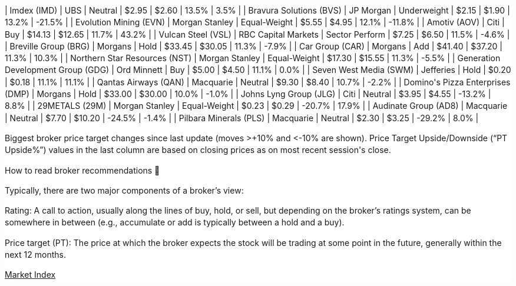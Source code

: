 | Imdex (IMD) | UBS | Neutral | $2.95 | $2.60 | 13.5% | 3.5% |
| Bravura Solutions (BVS) | JP Morgan | Underweight | $2.15 | $1.90 | 13.2% | -21.5% |
| Evolution Mining (EVN) | Morgan Stanley | Equal-Weight | $5.55 | $4.95 | 12.1% | -11.8% |
| Amotiv (AOV) | Citi | Buy | $14.13 | $12.65 | 11.7% | 43.2% |
| Vulcan Steel (VSL) | RBC Capital Markets | Sector Perform | $7.25 | $6.50 | 11.5% | -4.6% |
| Breville Group (BRG) | Morgans | Hold | $33.45 | $30.05 | 11.3% | -7.9% |
| Car Group (CAR) | Morgans | Add | $41.40 | $37.20 | 11.3% | 10.3% |
| Northern Star Resources (NST) | Morgan Stanley | Equal-Weight | $17.30 | $15.55 | 11.3% | -5.5% |
| Generation Development Group (GDG) | Ord Minnett | Buy | $5.00 | $4.50 | 11.1% | 0.0% |
| Seven West Media (SWM) | Jefferies | Hold | $0.20 | $0.18 | 11.1% | 11.1% |
| Qantas Airways (QAN) | Macquarie | Neutral | $9.30 | $8.40 | 10.7% | -2.2% |
| Domino's Pizza Enterprises (DMP) | Morgans | Hold | $33.00 | $30.00 | 10.0% | -1.0% |
| Johns Lyng Group (JLG) | Citi | Neutral | $3.95 | $4.55 | -13.2% | 8.8% |
| 29METALS (29M) | Morgan Stanley | Equal-Weight | $0.23 | $0.29 | -20.7% | 17.9% |
| Audinate Group (AD8) | Macquarie | Neutral | $7.70 | $10.20 | -24.5% | -1.4% |
| Pilbara Minerals (PLS) | Macquarie | Neutral | $2.30 | $3.25 | -29.2% | 8.0% |

Biggest broker price target changes since last update (moves >+10% and <-10% are shown). Price Target Upside/Downside (“PT Upside%”) values in the last column are based on closing prices as on most recent session's close.

How to read broker recommendations 🔎

Typically, there are two major components of a broker’s view:

Rating: A call to action, usually along the lines of buy, hold, or sell, but depending on the broker’s ratings system, can be somewhere in between (e.g., accumulate or add is typically between a hold and a buy).

Price target (PT): The price at which the broker expects the stock will be trading at some point in the future, generally within the next 12 months.

[Market Index](https://www.tradingview.com/news/marketindex:a4590135b094b:0-asx-broker-moves-upgrades-for-breville-liontown-resources-news-corp-vs-downgrades-for-ansell-evolution-mining-qantas/)
